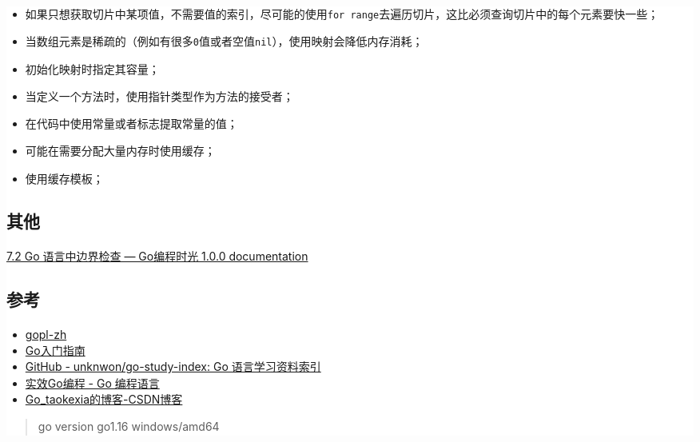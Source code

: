   - 如果只想获取切片中某项值，不需要值的索引，尽可能的使用`for range`去遍历切片，这比必须查询切片中的每个元素要快一些；

  - 当数组元素是稀疏的（例如有很多`0`值或者空值`nil`），使用映射会降低内存消耗；

  - 初始化映射时指定其容量；

  - 当定义一个方法时，使用指针类型作为方法的接受者；

  - 在代码中使用常量或者标志提取常量的值；

  - 可能在需要分配大量内存时使用缓存；

  - 使用缓存模板；

## 其他

[7.2 Go 语言中边界检查 — Go编程时光 1.0.0 documentation](http://golang.iswbm.com/en/latest/c07/c07_02.html)

## 参考

- [gopl-zh](https://github.com/gopl-zh/gopl-zh.github.com)
- [Go入门指南](https://github.com/unknwon/the-way-to-go_ZH_CN)
- [GitHub - unknwon/go-study-index: Go 语言学习资料索引](https://github.com/unknwon/go-study-index)
- [实效Go编程 - Go 编程语言](https://go-zh.org/doc/effective_go.html)
- [Go_taokexia的博客-CSDN博客](https://blog.csdn.net/taokexia/category_9940384.html)

> go version go1.16 windows/amd64